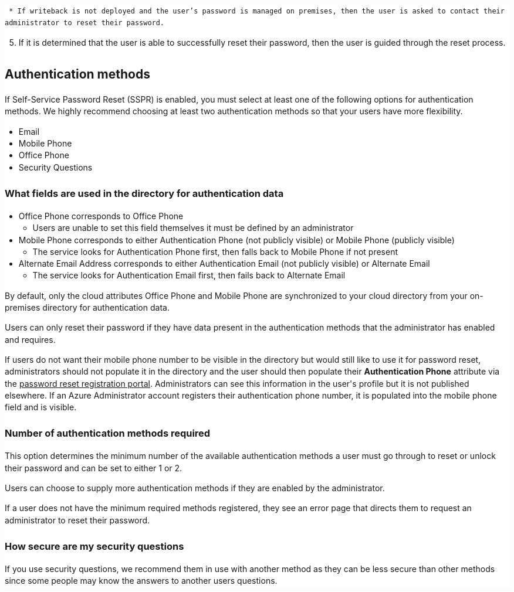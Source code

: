      * If writeback is not deployed and the user’s password is managed on premises, then the user is asked to contact their administrator to reset their password.
5. If it is determined that the user is able to successfully reset their password, then the user is guided through the reset process.

## Authentication methods

If Self-Service Password Reset (SSPR) is enabled, you must select at least one of the following options for authentication methods. We highly recommend choosing at least two authentication methods so that your users have more flexibility.

* Email
* Mobile Phone
* Office Phone
* Security Questions

### What fields are used in the directory for authentication data

* Office Phone corresponds to Office Phone
    * Users are unable to set this field themselves it must be defined by an administrator
* Mobile Phone corresponds to either Authentication Phone (not publicly visible) or Mobile Phone (publicly visible)
    * The service looks for Authentication Phone first, then falls back to Mobile Phone if not present
* Alternate Email Address corresponds to either Authentication Email (not publicly visible) or Alternate Email
    * The service looks for Authentication Email first, then fails back to Alternate Email

By default, only the cloud attributes Office Phone and Mobile Phone are synchronized to your cloud directory from your on-premises directory for authentication data.

Users can only reset their password if they have data present in the authentication methods that the administrator has enabled and requires.

If users do not want their mobile phone number to be visible in the directory but would still like to use it for password reset, administrators should not populate it in the directory and the user should then populate their **Authentication Phone** attribute via the [password reset registration portal](http://aka.ms/ssprsetup). Administrators can see this information in the user's profile but it is not published elsewhere. If an Azure Administrator account registers their authentication phone number, it is populated into the mobile phone field and is visible.

### Number of authentication methods required

This option determines the minimum number of the available authentication methods a user must go through to reset or unlock their password and can be set to either 1 or 2.

Users can choose to supply more authentication methods if they are enabled by the administrator.

If a user does not have the minimum required methods registered, they see an error page that directs them to request an administrator to reset their password.

### How secure are my security questions

If you use security questions, we recommend them in use with another method as they can be less secure than other methods since some people may know the answers to another users questions.
